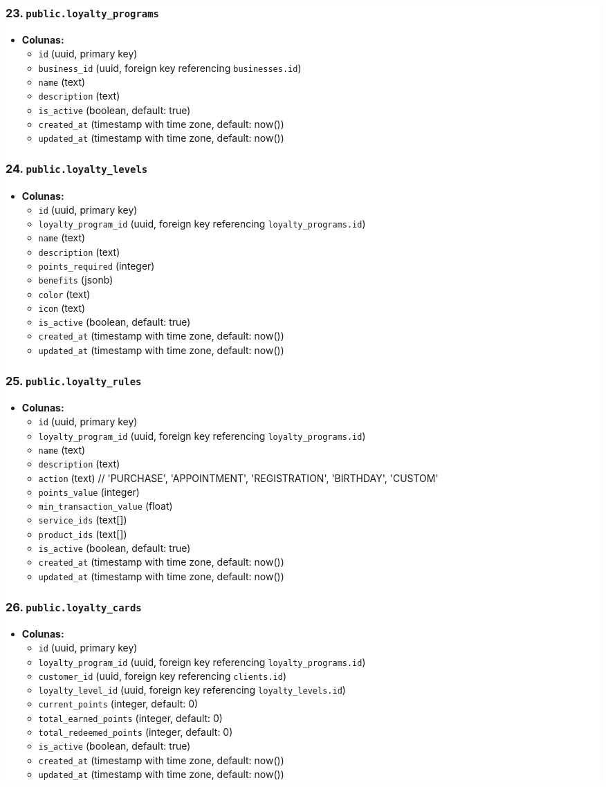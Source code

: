 ### 23. `public.loyalty_programs`
- **Colunas:**
  - `id` (uuid, primary key)
  - `business_id` (uuid, foreign key referencing `businesses.id`)
  - `name` (text)
  - `description` (text)
  - `is_active` (boolean, default: true)
  - `created_at` (timestamp with time zone, default: now())
  - `updated_at` (timestamp with time zone, default: now())

### 24. `public.loyalty_levels`
- **Colunas:**
  - `id` (uuid, primary key)
  - `loyalty_program_id` (uuid, foreign key referencing `loyalty_programs.id`)
  - `name` (text)
  - `description` (text)
  - `points_required` (integer)
  - `benefits` (jsonb)
  - `color` (text)
  - `icon` (text)
  - `is_active` (boolean, default: true)
  - `created_at` (timestamp with time zone, default: now())
  - `updated_at` (timestamp with time zone, default: now())

### 25. `public.loyalty_rules`
- **Colunas:**
  - `id` (uuid, primary key)
  - `loyalty_program_id` (uuid, foreign key referencing `loyalty_programs.id`)
  - `name` (text)
  - `description` (text)
  - `action` (text) // 'PURCHASE', 'APPOINTMENT', 'REGISTRATION', 'BIRTHDAY', 'CUSTOM'
  - `points_value` (integer)
  - `min_transaction_value` (float)
  - `service_ids` (text[])
  - `product_ids` (text[])
  - `is_active` (boolean, default: true)
  - `created_at` (timestamp with time zone, default: now())
  - `updated_at` (timestamp with time zone, default: now())

### 26. `public.loyalty_cards`
- **Colunas:**
  - `id` (uuid, primary key)
  - `loyalty_program_id` (uuid, foreign key referencing `loyalty_programs.id`)
  - `customer_id` (uuid, foreign key referencing `clients.id`)
  - `loyalty_level_id` (uuid, foreign key referencing `loyalty_levels.id`)
  - `current_points` (integer, default: 0)
  - `total_earned_points` (integer, default: 0)
  - `total_redeemed_points` (integer, default: 0)
  - `is_active` (boolean, default: true)
  - `created_at` (timestamp with time zone, default: now())
  - `updated_at` (timestamp with time zone, default: now())
